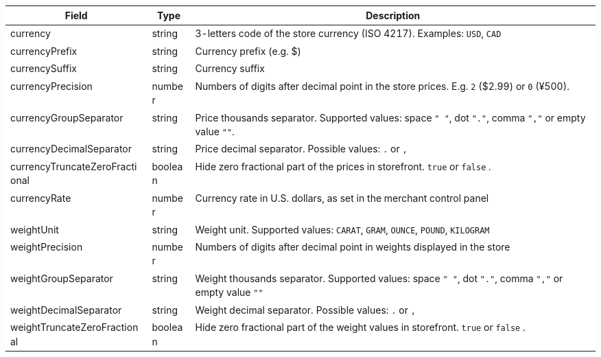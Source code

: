 | Field                          | Type                                                          | Description                                                                                                                                                                                                                                                                                      |
| ------------------------------ | ------------------------------------------------------------- | ------------------------------------------------------------------------------------------------------------------------------------------------------------------------------------------------------------------------------------------------------------------------------------------------ |
| currency                       | string                                                        | 3-letters code of the store currency (ISO 4217). Examples: `USD`, `CAD`                                                                                                                                                                                                                          |
| currencyPrefix                 | string                                                        | Currency prefix (e.g. $)                                                                                                                                                                                                                                                                         |
| currencySuffix                 | string                                                        | Currency suffix                                                                                                                                                                                                                                                                                  |
| currencyPrecision              | number                                                        | Numbers of digits after decimal point in the store prices. E.g. `2` ($2.99) or `0` (¥500).                                                                                                                                                                                                       |
| currencyGroupSeparator         | string                                                        | Price thousands separator. Supported values: space `" "`, dot `"."`, comma `","` or empty value `""`.                                                                                                                                                                                            |
| currencyDecimalSeparator       | string                                                        | Price decimal separator. Possible values: `.` or `,`                                                                                                                                                                                                                                             |
| currencyTruncateZeroFractional | boolean                                                       | Hide zero fractional part of the prices in storefront. `true` or `false` .                                                                                                                                                                                                                       |
| currencyRate                   | number                                                        | Currency rate in U.S. dollars, as set in the merchant control panel                                                                                                                                                                                                                              |
| weightUnit                     | string                                                        | Weight unit. Supported values: `CARAT`, `GRAM`, `OUNCE`, `POUND`, `KILOGRAM`                                                                                                                                                                                                                     |
| weightPrecision                | number                                                        | Numbers of digits after decimal point in weights displayed in the store                                                                                                                                                                                                                          |
| weightGroupSeparator           | string                                                        | Weight thousands separator. Supported values: space `" "`, dot `"."`, comma `","` or empty value `""`                                                                                                                                                                                            |
| weightDecimalSeparator         | string                                                        | Weight decimal separator. Possible values: `.` or `,`                                                                                                                                                                                                                                            |
| weightTruncateZeroFractional   | boolean                                                       | Hide zero fractional part of the weight values in storefront. `true` or `false` .                                                                                                                                                                                                                |